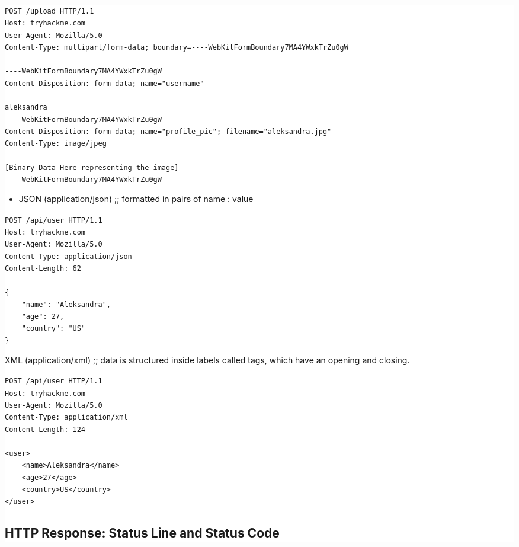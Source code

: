 
```http
POST /upload HTTP/1.1
Host: tryhackme.com
User-Agent: Mozilla/5.0
Content-Type: multipart/form-data; boundary=----WebKitFormBoundary7MA4YWxkTrZu0gW

----WebKitFormBoundary7MA4YWxkTrZu0gW
Content-Disposition: form-data; name="username"

aleksandra
----WebKitFormBoundary7MA4YWxkTrZu0gW
Content-Disposition: form-data; name="profile_pic"; filename="aleksandra.jpg"
Content-Type: image/jpeg

[Binary Data Here representing the image]
----WebKitFormBoundary7MA4YWxkTrZu0gW--
```

- JSON (application/json) ;; formatted in pairs of name : value


```http
POST /api/user HTTP/1.1
Host: tryhackme.com
User-Agent: Mozilla/5.0
Content-Type: application/json
Content-Length: 62

{
    "name": "Aleksandra",
    "age": 27,
    "country": "US"
}
```

XML (application/xml) ;; data is structured inside labels called tags, which have an opening and closing.


```http
POST /api/user HTTP/1.1
Host: tryhackme.com
User-Agent: Mozilla/5.0
Content-Type: application/xml
Content-Length: 124

<user>
    <name>Aleksandra</name>
    <age>27</age>
    <country>US</country>
</user>
```

## HTTP Response: Status Line and Status Code
